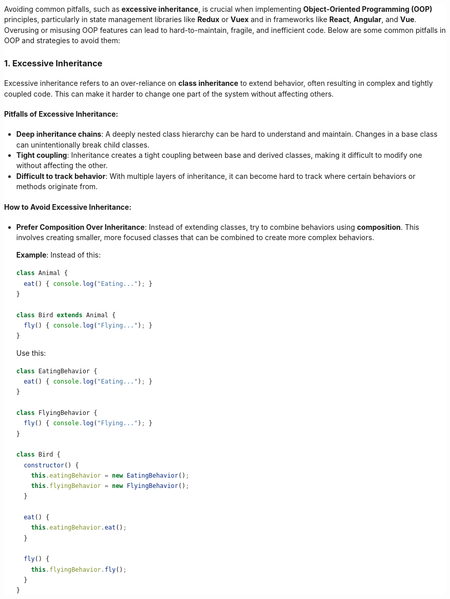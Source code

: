 Avoiding common pitfalls, such as **excessive inheritance**, is crucial when implementing **Object-Oriented Programming (OOP)** principles, particularly in state management libraries like **Redux** or **Vuex** and in frameworks like **React**, **Angular**, and **Vue**. Overusing or misusing OOP features can lead to hard-to-maintain, fragile, and inefficient code. Below are some common pitfalls in OOP and strategies to avoid them:

### **1. Excessive Inheritance**
Excessive inheritance refers to an over-reliance on **class inheritance** to extend behavior, often resulting in complex and tightly coupled code. This can make it harder to change one part of the system without affecting others.

#### **Pitfalls of Excessive Inheritance**:
- **Deep inheritance chains**: A deeply nested class hierarchy can be hard to understand and maintain. Changes in a base class can unintentionally break child classes.
- **Tight coupling**: Inheritance creates a tight coupling between base and derived classes, making it difficult to modify one without affecting the other.
- **Difficult to track behavior**: With multiple layers of inheritance, it can become hard to track where certain behaviors or methods originate from.

#### **How to Avoid Excessive Inheritance**:
- **Prefer Composition Over Inheritance**: Instead of extending classes, try to combine behaviors using **composition**. This involves creating smaller, more focused classes that can be combined to create more complex behaviors.
  
  **Example**:
  Instead of this:
  ```javascript
  class Animal {
    eat() { console.log("Eating..."); }
  }

  class Bird extends Animal {
    fly() { console.log("Flying..."); }
  }
  ```

  Use this:
  ```javascript
  class EatingBehavior {
    eat() { console.log("Eating..."); }
  }

  class FlyingBehavior {
    fly() { console.log("Flying..."); }
  }

  class Bird {
    constructor() {
      this.eatingBehavior = new EatingBehavior();
      this.flyingBehavior = new FlyingBehavior();
    }

    eat() {
      this.eatingBehavior.eat();
    }

    fly() {
      this.flyingBehavior.fly();
    }
  }
  ```
